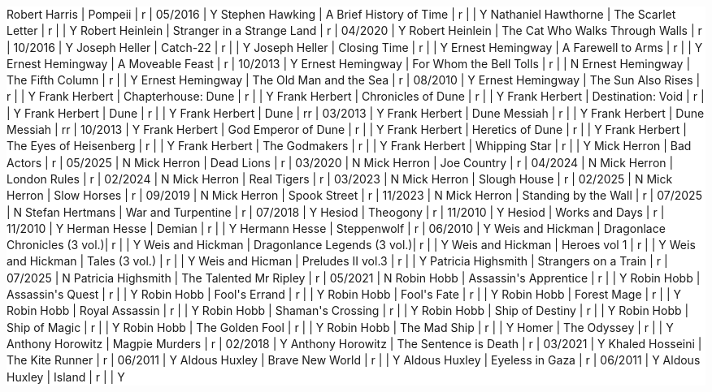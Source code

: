Robert Harris | Pompeii | r | 05/2016 | Y
Stephen Hawking | A Brief History of Time | r | | Y
Nathaniel Hawthorne | The Scarlet Letter | r | | Y
Robert Heinlein | Stranger in a Strange Land | r | 04/2020 | Y
Robert Heinlein | The Cat Who Walks Through Walls | r | 10/2016 | Y
Joseph Heller | Catch-22 | r | | Y
Joseph Heller | Closing Time | r | | Y
Ernest Hemingway | A Farewell to Arms | r | | Y
Ernest Hemingway | A Moveable Feast | r | 10/2013 | Y
Ernest Hemingway | For Whom the Bell Tolls | r | | N
Ernest Hemingway | The Fifth Column | r | | Y
Ernest Hemingway | The Old Man and the Sea | r | 08/2010 | Y
Ernest Hemingway | The Sun Also Rises | r | | Y
Frank Herbert | Chapterhouse: Dune | r | | Y
Frank Herbert | Chronicles of Dune | r | | Y
Frank Herbert | Destination: Void | r | | Y
Frank Herbert | Dune | r | | Y
Frank Herbert | Dune | rr | 03/2013 | Y
Frank Herbert | Dune Messiah | r | | Y
Frank Herbert | Dune Messiah | rr | 10/2013 | Y
Frank Herbert | God Emperor of Dune | r | | Y
Frank Herbert | Heretics of Dune | r | | Y
Frank Herbert | The Eyes of Heisenberg | r | | Y
Frank Herbert | The Godmakers | r | | Y
Frank Herbert | Whipping Star | r | | Y
Mick Herron | Bad Actors | r | 05/2025 | N
Mick Herron | Dead Lions | r | 03/2020 | N
Mick Herron | Joe Country | r | 04/2024 | N
Mick Herron | London Rules | r | 02/2024 | N
Mick Herron | Real Tigers | r | 03/2023 | N
Mick Herron | Slough House | r | 02/2025 | N
Mick Herron | Slow Horses | r | 09/2019 | N
Mick Herron | Spook Street | r | 11/2023 | N
Mick Herron | Standing by the Wall | r | 07/2025 | N
Stefan Hertmans | War and Turpentine | r | 07/2018 | Y
Hesiod | Theogony | r | 11/2010 | Y
Hesiod | Works and Days | r | 11/2010 | Y
Herman Hesse | Demian | r | | Y
Hermann Hesse | Steppenwolf | r | 06/2010 | Y
Weis and Hickman | Dragonlace Chronicles (3 vol.)| r | | Y
Weis and Hickman | Dragonlance Legends (3 vol.)| r | | Y
Weis and Hickman | Heroes vol 1 | r | | Y
Weis and Hickman | Tales (3 vol.) | r | | Y
Weis and Hicman | Preludes II vol.3 | r | | Y
Patricia Highsmith | Strangers on a Train | r | 07/2025 | N
Patricia Highsmith | The Talented Mr Ripley | r | 05/2021 | N
Robin Hobb | Assassin's Apprentice | r | | Y
Robin Hobb | Assassin's Quest | r | | Y
Robin Hobb | Fool's Errand | r | | Y
Robin Hobb | Fool's Fate | r | | Y
Robin Hobb | Forest Mage | r | | Y
Robin Hobb | Royal Assassin | r | | Y
Robin Hobb | Shaman's Crossing | r | | Y
Robin Hobb | Ship of Destiny | r | | Y
Robin Hobb | Ship of Magic | r | | Y
Robin Hobb | The Golden Fool | r | | Y
Robin Hobb | The Mad Ship | r | | Y
Homer | The Odyssey | r | | Y
Anthony Horowitz | Magpie Murders | r | 02/2018 | Y
Anthony Horowitz | The Sentence is Death | r | 03/2021 | Y
Khaled Hosseini | The Kite Runner | r | 06/2011 | Y
Aldous Huxley | Brave New World | r | | Y
Aldous Huxley | Eyeless in Gaza | r | 06/2011 | Y
Aldous Huxley | Island | r | | Y